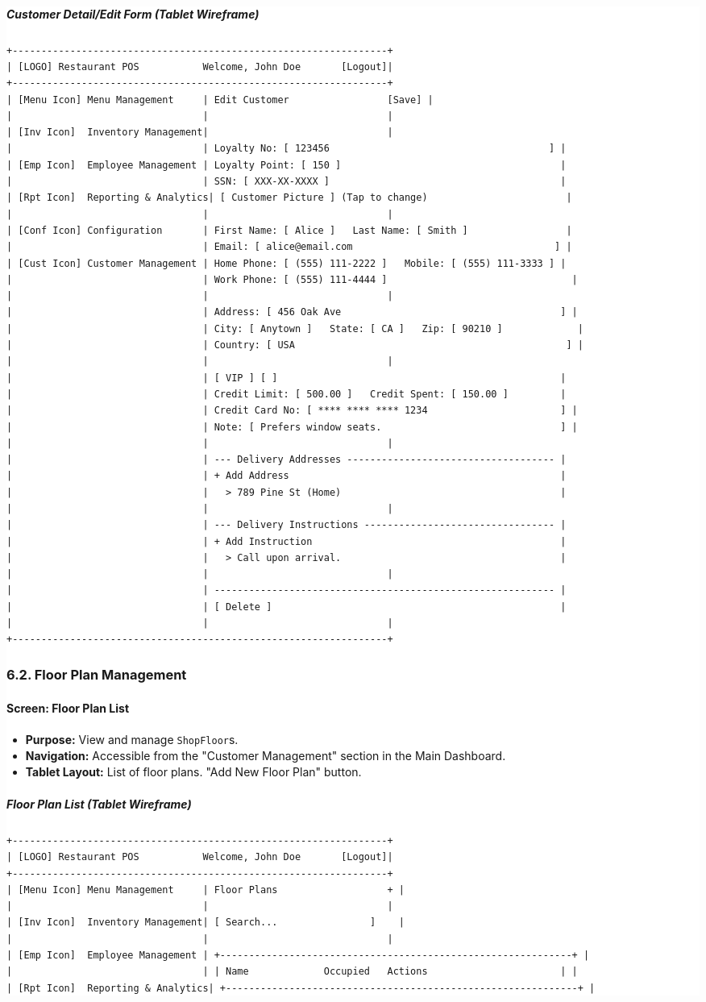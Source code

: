 ##### Customer Detail/Edit Form (Tablet Wireframe)
```
+-----------------------------------------------------------------+
| [LOGO] Restaurant POS           Welcome, John Doe       [Logout]|
+-----------------------------------------------------------------+
| [Menu Icon] Menu Management     | Edit Customer                 [Save] |
|                                 |                               |
| [Inv Icon]  Inventory Management|                               |
|                                 | Loyalty No: [ 123456                                      ] |
| [Emp Icon]  Employee Management | Loyalty Point: [ 150 ]                                      |
|                                 | SSN: [ XXX-XX-XXXX ]                                        |
| [Rpt Icon]  Reporting & Analytics| [ Customer Picture ] (Tap to change)                        |
|                                 |                               |
| [Conf Icon] Configuration       | First Name: [ Alice ]   Last Name: [ Smith ]                 |
|                                 | Email: [ alice@email.com                                   ] |
| [Cust Icon] Customer Management | Home Phone: [ (555) 111-2222 ]   Mobile: [ (555) 111-3333 ] |
|                                 | Work Phone: [ (555) 111-4444 ]                                |
|                                 |                               |
|                                 | Address: [ 456 Oak Ave                                      ] |
|                                 | City: [ Anytown ]   State: [ CA ]   Zip: [ 90210 ]             |
|                                 | Country: [ USA                                               ] |
|                                 |                               |
|                                 | [ VIP ] [ ]                                                 |
|                                 | Credit Limit: [ 500.00 ]   Credit Spent: [ 150.00 ]         |
|                                 | Credit Card No: [ **** **** **** 1234                       ] |
|                                 | Note: [ Prefers window seats.                               ] |
|                                 |                               |
|                                 | --- Delivery Addresses ------------------------------------ |
|                                 | + Add Address                                               |
|                                 |   > 789 Pine St (Home)                                      |
|                                 |                               |
|                                 | --- Delivery Instructions --------------------------------- |
|                                 | + Add Instruction                                           |
|                                 |   > Call upon arrival.                                      |
|                                 |                               |
|                                 | ----------------------------------------------------------- |
|                                 | [ Delete ]                                                  |
|                                 |                               |
+-----------------------------------------------------------------+
```

### 6.2. Floor Plan Management

#### Screen: Floor Plan List
*   **Purpose:** View and manage `ShopFloor`s.
*   **Navigation:** Accessible from the "Customer Management" section in the Main Dashboard.
*   **Tablet Layout:** List of floor plans. "Add New Floor Plan" button.

##### Floor Plan List (Tablet Wireframe)
```
+-----------------------------------------------------------------+
| [LOGO] Restaurant POS           Welcome, John Doe       [Logout]|
+-----------------------------------------------------------------+
| [Menu Icon] Menu Management     | Floor Plans                   + |
|                                 |                               |
| [Inv Icon]  Inventory Management| [ Search...                ]    |
|                                 |                               |
| [Emp Icon]  Employee Management | +-------------------------------------------------------------+ |
|                                 | | Name             Occupied   Actions                       | |
| [Rpt Icon]  Reporting & Analytics| +-------------------------------------------------------------+ |
```